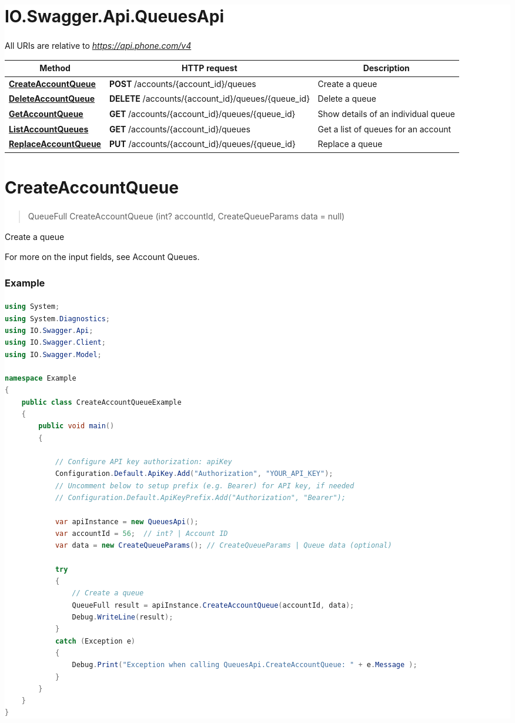 # IO.Swagger.Api.QueuesApi

All URIs are relative to *https://api.phone.com/v4*

Method | HTTP request | Description
------------- | ------------- | -------------
[**CreateAccountQueue**](QueuesApi.md#createaccountqueue) | **POST** /accounts/{account_id}/queues | Create a queue
[**DeleteAccountQueue**](QueuesApi.md#deleteaccountqueue) | **DELETE** /accounts/{account_id}/queues/{queue_id} | Delete a queue
[**GetAccountQueue**](QueuesApi.md#getaccountqueue) | **GET** /accounts/{account_id}/queues/{queue_id} | Show details of an individual queue
[**ListAccountQueues**](QueuesApi.md#listaccountqueues) | **GET** /accounts/{account_id}/queues | Get a list of queues for an account
[**ReplaceAccountQueue**](QueuesApi.md#replaceaccountqueue) | **PUT** /accounts/{account_id}/queues/{queue_id} | Replace a queue


<a name="createaccountqueue"></a>
# **CreateAccountQueue**
> QueueFull CreateAccountQueue (int? accountId, CreateQueueParams data = null)

Create a queue

For more on the input fields, see Account Queues.

### Example
```csharp
using System;
using System.Diagnostics;
using IO.Swagger.Api;
using IO.Swagger.Client;
using IO.Swagger.Model;

namespace Example
{
    public class CreateAccountQueueExample
    {
        public void main()
        {
            
            // Configure API key authorization: apiKey
            Configuration.Default.ApiKey.Add("Authorization", "YOUR_API_KEY");
            // Uncomment below to setup prefix (e.g. Bearer) for API key, if needed
            // Configuration.Default.ApiKeyPrefix.Add("Authorization", "Bearer");

            var apiInstance = new QueuesApi();
            var accountId = 56;  // int? | Account ID
            var data = new CreateQueueParams(); // CreateQueueParams | Queue data (optional) 

            try
            {
                // Create a queue
                QueueFull result = apiInstance.CreateAccountQueue(accountId, data);
                Debug.WriteLine(result);
            }
            catch (Exception e)
            {
                Debug.Print("Exception when calling QueuesApi.CreateAccountQueue: " + e.Message );
            }
        }
    }
}
```